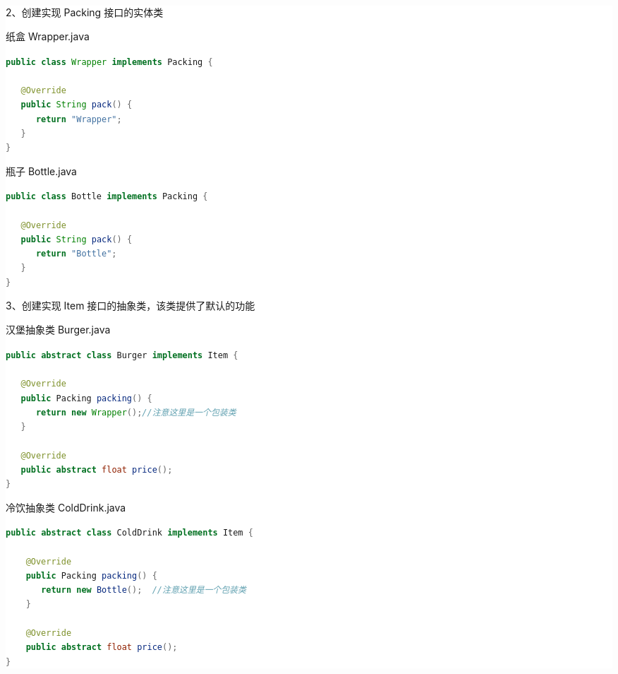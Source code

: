 2、创建实现 Packing 接口的实体类

纸盒  Wrapper.java

~~~java
public class Wrapper implements Packing {
 
   @Override
   public String pack() {
      return "Wrapper";
   }
}
~~~

瓶子  Bottle.java

~~~java
public class Bottle implements Packing {
 
   @Override
   public String pack() {
      return "Bottle";
   }
}
~~~

3、创建实现 Item 接口的抽象类，该类提供了默认的功能

汉堡抽象类   Burger.java

~~~java
public abstract class Burger implements Item {
 
   @Override
   public Packing packing() {
      return new Wrapper();//注意这里是一个包装类
   }
 
   @Override
   public abstract float price();
}
~~~

冷饮抽象类  ColdDrink.java

~~~java
public abstract class ColdDrink implements Item {
    
    @Override
    public Packing packing() {
       return new Bottle();  //注意这里是一个包装类
    }
 
    @Override
    public abstract float price();
}
~~~
